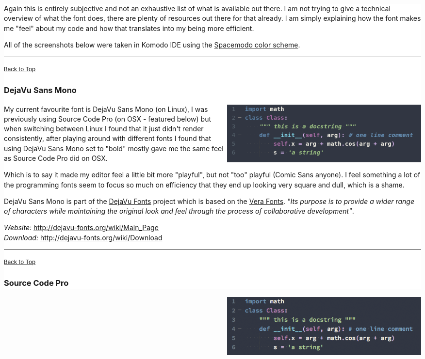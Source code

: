 Again this is entirely subjective and not an exhaustive list of what is available
out there. I am not trying to give a technical overview of what the font does,
there are plenty of resources out there for that already. I am simply explaining
how the font makes me "feel" about my code and how that translates into my being
more efficient.

All of the screenshots below were taken in Komodo IDE using the [Spacemodo color scheme].

<hr>
<small><a href="#top" class="push-right">Back to Top</a></small>

<a name="dejavu"></a>
### DejaVu Sans Mono

<a href="/assets/images/blog/2014-07/dejavusansmono.png" class="lightbox-entry" title="DejaVu Sans Mono - Screenshot taken on Elementary OS with custom font rendering settings">
<img src="/assets/images/blog/2014-07/dejavusansmono.png" align="right" width="400"/>
</a>

My current favourite font is DejaVu Sans Mono (on Linux), I was previously using
Source Code Pro (on OSX - featured below) but when switching between Linux I found
that it just didn't render consistently, after playing around with different fonts
I found that using DejaVu Sans Mono set to "bold" mostly gave me the same feel
as Source Code Pro did on OSX.

Which is to say it made my editor feel a little bit more "playful", but not "too"
playful (Comic Sans anyone). I feel something a lot of the programming fonts seem
to focus so much on efficiency that they end up looking very square and dull, which
is a shame.

DejaVu Sans Mono is part of the [DejaVu Fonts] project which is based on the
[Vera Fonts]. *"Its purpose is to provide a wider range of characters while maintaining the original look and feel through the process of collaborative development"*.

*Website:* http://dejavu-fonts.org/wiki/Main_Page<br>
*Download:* http://dejavu-fonts.org/wiki/Download

<hr>
<small><a href="#top" class="push-right">Back to Top</a></small>

<a name="sourcecodepro"></a>
### Source Code Pro

<a href="/assets/images/blog/2014-07/sourcecodepro.png" class="lightbox-entry" title="Source Code Pro - Screenshot taken on OSX">
<img src="/assets/images/blog/2014-07/sourcecodepro.png" align="right" width="400"/>
</a>


   [Pro version available]: http://www.ascenderfonts.com/font/droid-sans-pro-mono.aspx
   [blogpostmplus]: http://www.macwright.org/2014/07/09/mplus.html
   [Spacemodo color scheme]: http://komodoide.com/resources/skins/komodo--spacemodo/
   [DejaVu Fonts]: http://dejavu-fonts.org/wiki/Main_Page
   [Vera Fonts]: http://gnome.org/fonts/